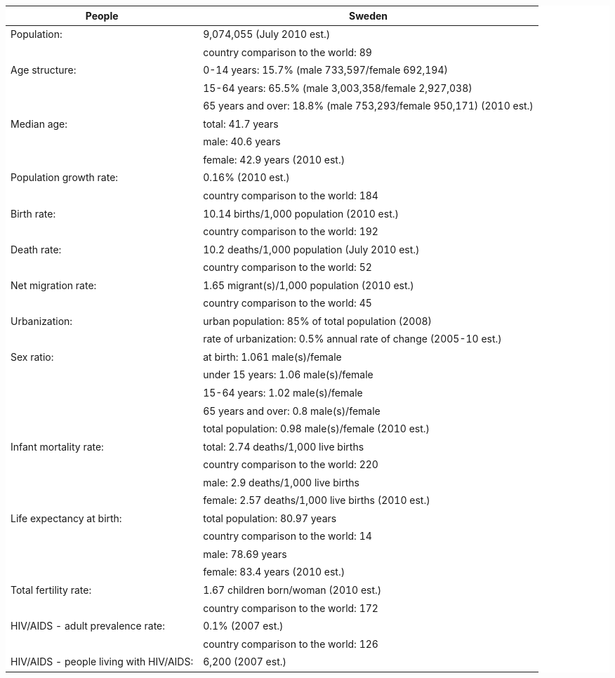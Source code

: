 
| People | Sweden |
| --- | --- |
| Population: | 9,074,055 (July 2010 est.) |
| | country comparison to the world: 89 |
| Age structure: | 0-14 years: 15.7% (male 733,597/female 692,194) |
| | 15-64 years: 65.5% (male 3,003,358/female 2,927,038) |
| | 65 years and over: 18.8% (male 753,293/female 950,171) (2010 est.) |
| Median age: | total: 41.7 years |
| | male: 40.6 years |
| | female: 42.9 years (2010 est.) |
| Population growth rate: | 0.16% (2010 est.) |
| | country comparison to the world: 184 |
| Birth rate: | 10.14 births/1,000 population (2010 est.) |
| | country comparison to the world: 192 |
| Death rate: | 10.2 deaths/1,000 population (July 2010 est.) |
| | country comparison to the world: 52 |
| Net migration rate: | 1.65 migrant(s)/1,000 population (2010 est.) |
| | country comparison to the world: 45 |
| Urbanization: | urban population: 85% of total population (2008) |
| | rate of urbanization: 0.5% annual rate of change (2005-10 est.) |
| Sex ratio: | at birth: 1.061 male(s)/female |
| | under 15 years: 1.06 male(s)/female |
| | 15-64 years: 1.02 male(s)/female |
| | 65 years and over: 0.8 male(s)/female |
| | total population: 0.98 male(s)/female (2010 est.) |
| Infant mortality rate: | total: 2.74 deaths/1,000 live births |
| | country comparison to the world: 220 |
| | male: 2.9 deaths/1,000 live births |
| | female: 2.57 deaths/1,000 live births (2010 est.) |
| Life expectancy at birth: | total population: 80.97 years |
| | country comparison to the world: 14 |
| | male: 78.69 years |
| | female: 83.4 years (2010 est.) |
| Total fertility rate: | 1.67 children born/woman (2010 est.) |
| | country comparison to the world: 172 |
| HIV/AIDS - adult prevalence rate: | 0.1% (2007 est.) |
| | country comparison to the world: 126 |
| HIV/AIDS - people living with HIV/AIDS: | 6,200 (2007 est.) |